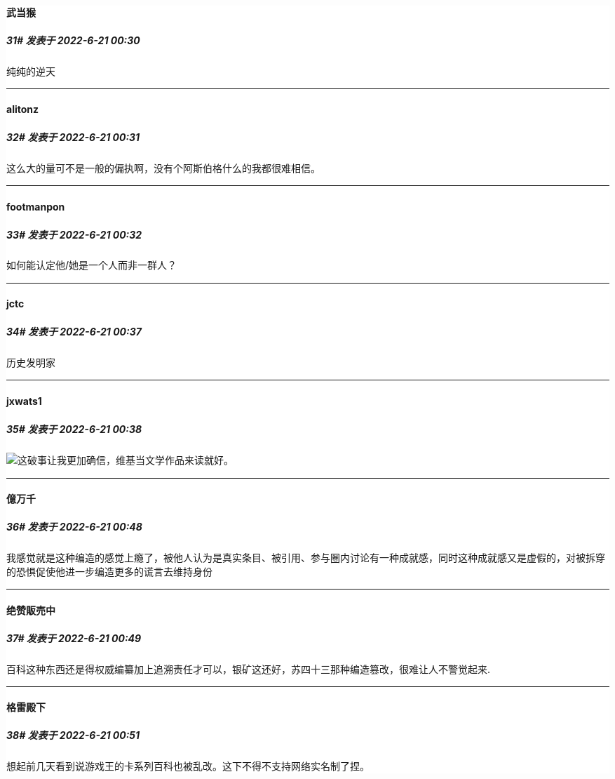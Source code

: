 ####  武当猴  
##### 31#       发表于 2022-6-21 00:30

纯纯的逆天

*****

####  alitonz  
##### 32#       发表于 2022-6-21 00:31

这么大的量可不是一般的偏执啊，没有个阿斯伯格什么的我都很难相信。

*****

####  footmanpon  
##### 33#       发表于 2022-6-21 00:32

如何能认定他/她是一个人而非一群人？

*****

####  jctc  
##### 34#       发表于 2022-6-21 00:37

历史发明家

*****

####  jxwats1  
##### 35#       发表于 2022-6-21 00:38

<img src="https://static.saraba1st.com/image/smiley/face2017/067.png" referrerpolicy="no-referrer">这破事让我更加确信，维基当文学作品来读就好。

*****

####  億万千  
##### 36#       发表于 2022-6-21 00:48

我感觉就是这种编造的感觉上瘾了，被他人认为是真实条目、被引用、参与圈内讨论有一种成就感，同时这种成就感又是虚假的，对被拆穿的恐惧促使他进一步编造更多的谎言去维持身份

*****

####  绝赞販売中  
##### 37#       发表于 2022-6-21 00:49

百科这种东西还是得权威编纂加上追溯责任才可以，银矿这还好，苏四十三那种编造篡改，很难让人不警觉起来.

*****

####  格雷殿下  
##### 38#       发表于 2022-6-21 00:51

想起前几天看到说游戏王的卡系列百科也被乱改。这下不得不支持网络实名制了捏。
